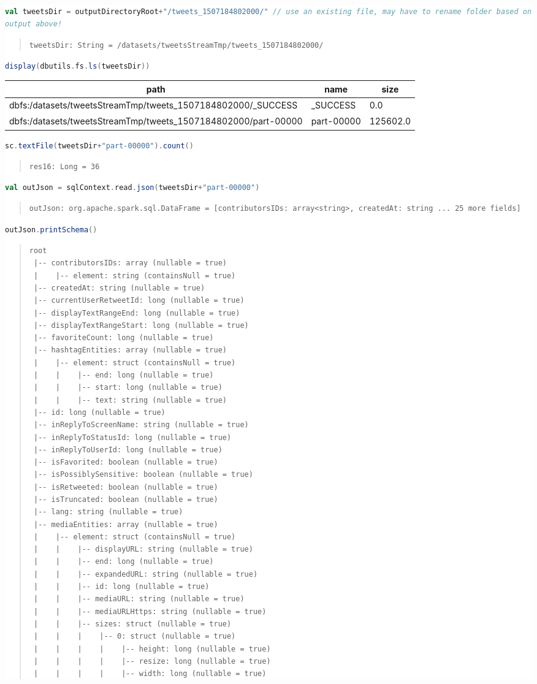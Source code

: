 ``` scala
val tweetsDir = outputDirectoryRoot+"/tweets_1507184802000/" // use an existing file, may have to rename folder based on output above!
```

>     tweetsDir: String = /datasets/tweetsStreamTmp/tweets_1507184802000/

``` scala
display(dbutils.fs.ls(tweetsDir)) 
```

| path                                                            | name       | size     |
|-----------------------------------------------------------------|------------|----------|
| dbfs:/datasets/tweetsStreamTmp/tweets\_1507184802000/\_SUCCESS  | \_SUCCESS  | 0.0      |
| dbfs:/datasets/tweetsStreamTmp/tweets\_1507184802000/part-00000 | part-00000 | 125602.0 |

``` scala
sc.textFile(tweetsDir+"part-00000").count()
```

>     res16: Long = 36

``` scala
val outJson = sqlContext.read.json(tweetsDir+"part-00000")
```

>     outJson: org.apache.spark.sql.DataFrame = [contributorsIDs: array<string>, createdAt: string ... 25 more fields]

``` scala
outJson.printSchema()
```

>     root
>      |-- contributorsIDs: array (nullable = true)
>      |    |-- element: string (containsNull = true)
>      |-- createdAt: string (nullable = true)
>      |-- currentUserRetweetId: long (nullable = true)
>      |-- displayTextRangeEnd: long (nullable = true)
>      |-- displayTextRangeStart: long (nullable = true)
>      |-- favoriteCount: long (nullable = true)
>      |-- hashtagEntities: array (nullable = true)
>      |    |-- element: struct (containsNull = true)
>      |    |    |-- end: long (nullable = true)
>      |    |    |-- start: long (nullable = true)
>      |    |    |-- text: string (nullable = true)
>      |-- id: long (nullable = true)
>      |-- inReplyToScreenName: string (nullable = true)
>      |-- inReplyToStatusId: long (nullable = true)
>      |-- inReplyToUserId: long (nullable = true)
>      |-- isFavorited: boolean (nullable = true)
>      |-- isPossiblySensitive: boolean (nullable = true)
>      |-- isRetweeted: boolean (nullable = true)
>      |-- isTruncated: boolean (nullable = true)
>      |-- lang: string (nullable = true)
>      |-- mediaEntities: array (nullable = true)
>      |    |-- element: struct (containsNull = true)
>      |    |    |-- displayURL: string (nullable = true)
>      |    |    |-- end: long (nullable = true)
>      |    |    |-- expandedURL: string (nullable = true)
>      |    |    |-- id: long (nullable = true)
>      |    |    |-- mediaURL: string (nullable = true)
>      |    |    |-- mediaURLHttps: string (nullable = true)
>      |    |    |-- sizes: struct (nullable = true)
>      |    |    |    |-- 0: struct (nullable = true)
>      |    |    |    |    |-- height: long (nullable = true)
>      |    |    |    |    |-- resize: long (nullable = true)
>      |    |    |    |    |-- width: long (nullable = true)